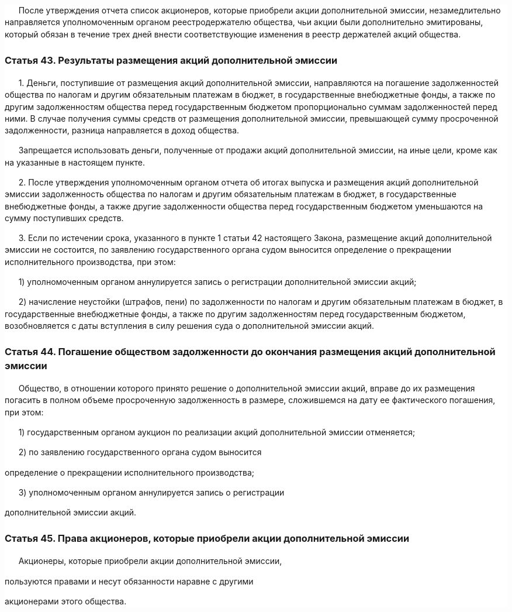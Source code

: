       После утверждения отчета список акционеров, которые приобрели акции дополнительной эмиссии, незамедлительно направляется уполномоченным органом реестродержателю общества, чьи акции были дополнительно эмитированы, который обязан в течение трех дней внести соответствующие изменения в реестр держателей акций общества.

### Статья 43. Результаты размещения акций дополнительной эмиссии

      1. Деньги, поступившие от размещения акций дополнительной эмиссии, направляются на погашение задолженностей общества по налогам и другим обязательным платежам в бюджет, в государственные внебюджетные фонды, а также по другим задолженностям общества перед государственным бюджетом пропорционально суммам задолженностей перед ними. В случае получения суммы средств от размещения дополнительной эмиссии, превышающей сумму просроченной задолженности, разница направляется в доход общества.

      Запрещается использовать деньги, полученные от продажи акций дополнительной эмиссии, на иные цели, кроме как на указанные в настоящем пункте.

      2. После утверждения уполномоченным органом отчета об итогах выпуска и размещения акций дополнительной эмиссии задолженность общества по налогам и другим обязательным платежам в бюджет, в государственные внебюджетные фонды, а также другие задолженности общества перед государственным бюджетом уменьшаются на сумму поступивших средств.

      3. Если по истечении срока, указанного в пункте 1 статьи 42 настоящего Закона, размещение акций дополнительной эмиссии не состоится, по заявлению государственного органа судом выносится определение о прекращении исполнительного производства, при этом:

      1) уполномоченным органом аннулируется запись о регистрации дополнительной эмиссии акций;

      2) начисление неустойки (штрафов, пени) по задолженности по налогам и другим обязательным платежам в бюджет, в государственные внебюджетные фонды, а также по другим задолженностям перед государственным бюджетом, возобновляется с даты вступления в силу решения суда о дополнительной эмиссии акций.

### Статья 44. Погашение обществом задолженности до окончания размещения акций дополнительной эмиссии

      Общество, в отношении которого принято решение о дополнительной эмиссии акций, вправе до их размещения погасить в полном объеме просроченную задолженность в размере, сложившемся на дату ее фактического погашения, при этом:

      1) государственным органом аукцион по реализации акций дополнительной эмиссии отменяется;

      2) по заявлению государственного органа судом выносится

определение о прекращении исполнительного производства;

      3) уполномоченным органом аннулируется запись о регистрации

дополнительной эмиссии акций.

### Статья 45. Права акционеров, которые приобрели акции дополнительной эмиссии

      Акционеры, которые приобрели акции дополнительной эмиссии,

пользуются правами и несут обязанности наравне с другими

акционерами этого общества.
